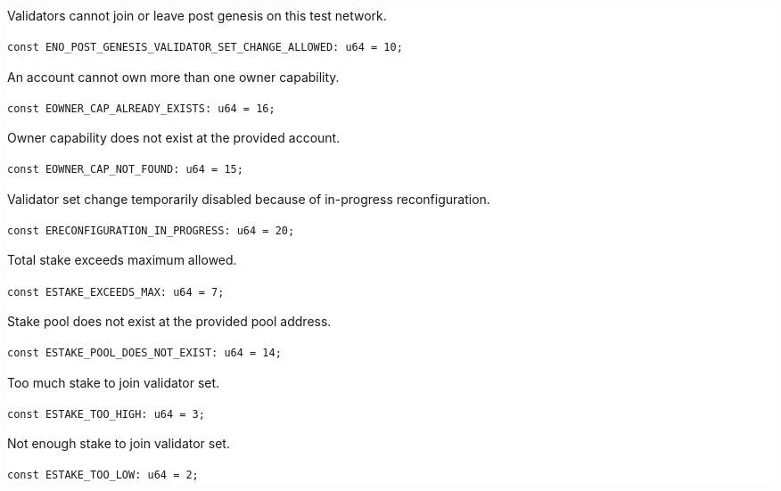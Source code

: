 <a id="0x1_stake_ENO_POST_GENESIS_VALIDATOR_SET_CHANGE_ALLOWED"></a>

Validators cannot join or leave post genesis on this test network.


<pre><code>const ENO_POST_GENESIS_VALIDATOR_SET_CHANGE_ALLOWED: u64 &#61; 10;<br/></code></pre>



<a id="0x1_stake_EOWNER_CAP_ALREADY_EXISTS"></a>

An account cannot own more than one owner capability.


<pre><code>const EOWNER_CAP_ALREADY_EXISTS: u64 &#61; 16;<br/></code></pre>



<a id="0x1_stake_EOWNER_CAP_NOT_FOUND"></a>

Owner capability does not exist at the provided account.


<pre><code>const EOWNER_CAP_NOT_FOUND: u64 &#61; 15;<br/></code></pre>



<a id="0x1_stake_ERECONFIGURATION_IN_PROGRESS"></a>

Validator set change temporarily disabled because of in&#45;progress reconfiguration.


<pre><code>const ERECONFIGURATION_IN_PROGRESS: u64 &#61; 20;<br/></code></pre>



<a id="0x1_stake_ESTAKE_EXCEEDS_MAX"></a>

Total stake exceeds maximum allowed.


<pre><code>const ESTAKE_EXCEEDS_MAX: u64 &#61; 7;<br/></code></pre>



<a id="0x1_stake_ESTAKE_POOL_DOES_NOT_EXIST"></a>

Stake pool does not exist at the provided pool address.


<pre><code>const ESTAKE_POOL_DOES_NOT_EXIST: u64 &#61; 14;<br/></code></pre>



<a id="0x1_stake_ESTAKE_TOO_HIGH"></a>

Too much stake to join validator set.


<pre><code>const ESTAKE_TOO_HIGH: u64 &#61; 3;<br/></code></pre>



<a id="0x1_stake_ESTAKE_TOO_LOW"></a>

Not enough stake to join validator set.


<pre><code>const ESTAKE_TOO_LOW: u64 &#61; 2;<br/></code></pre>



<a id="0x1_stake_EVALIDATOR_CONFIG"></a>
